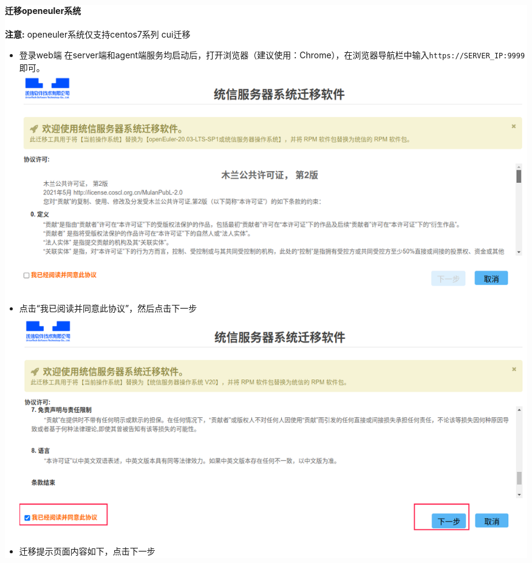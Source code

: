 #### 迁移openeuler系统

**注意:** openeuler系统仅支持centos7系列 cui迁移

- 登录web端
在server端和agent端服务均启动后，打开浏览器（建议使用：Chrome），在浏览器导航栏中输入`https://SERVER_IP:9999`即可。
![首页](./figures/首页.png)

- 点击“我已阅读并同意此协议”，然后点击下一步
![许可协议](./figures/许可协议.png)

- 迁移提示页面内容如下，点击下一步